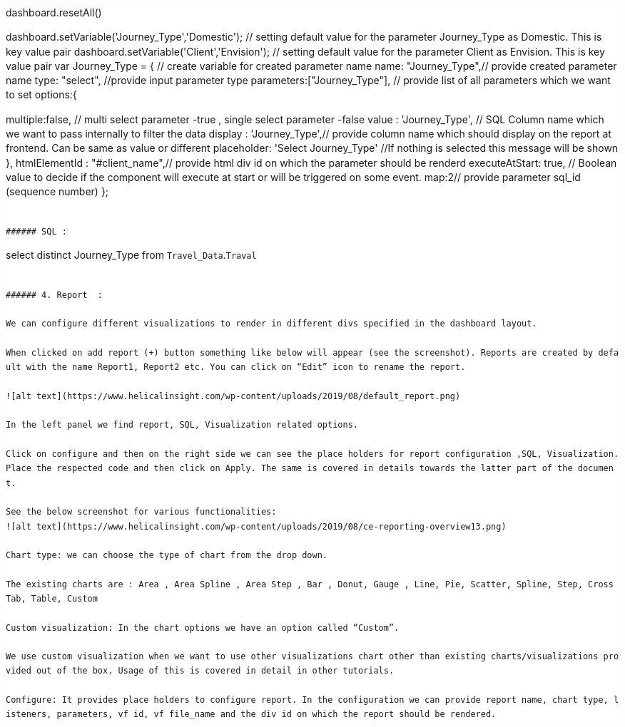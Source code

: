 dashboard.resetAll() 

dashboard.setVariable('Journey_Type','Domestic'); // setting default value for the parameter Journey_Type as Domestic. This is key value pair
dashboard.setVariable('Client','Envision'); // setting default value for the parameter Client as Envision. This is key value pair
var Journey_Type = { // create variable for created parameter name
name: "Journey_Type",// provide created parameter name
type: "select", //provide input parameter type
parameters:["Journey_Type"], // provide list of all parameters which we want to set
options:{

multiple:false, // multi select parameter -true , single select parameter -false
value : 'Journey_Type', // SQL Column name which we want to pass internally to filter the data
display : 'Journey_Type',// provide column name which should display on the report at frontend. Can be same as value or different
placeholder: 'Select Journey_Type' //If nothing is selected this message will be shown
},
htmlElementId : "#client_name",// provide html div id on which the parameter should be renderd
executeAtStart: true, // Boolean value to decide if the component will execute at start or will be triggered on some event.
map:2// provide parameter sql_id (sequence number)
};
```

###### SQL : 
```
select distinct Journey_Type from `Travel_Data`.`Traval`

```

###### 4. Report  :

We can configure different visualizations to render in different divs specified in the dashboard layout.

When clicked on add report (+) button something like below will appear (see the screenshot). Reports are created by default with the name Report1, Report2 etc. You can click on “Edit” icon to rename the report.

![alt text](https://www.helicalinsight.com/wp-content/uploads/2019/08/default_report.png)

In the left panel we find report, SQL, Visualization related options.

Click on configure and then on the right side we can see the place holders for report configuration ,SQL, Visualization. Place the respected code and then click on Apply. The same is covered in details towards the latter part of the document.

See the below screenshot for various functionalities:
![alt text](https://www.helicalinsight.com/wp-content/uploads/2019/08/ce-reporting-overview13.png)

Chart type: we can choose the type of chart from the drop down.

The existing charts are : Area , Area Spline , Area Step , Bar , Donut, Gauge , Line, Pie, Scatter, Spline, Step, Cross Tab, Table, Custom

Custom visualization: In the chart options we have an option called “Custom”.

We use custom visualization when we want to use other visualizations chart other than existing charts/visualizations provided out of the box. Usage of this is covered in detail in other tutorials.

Configure: It provides place holders to configure report. In the configuration we can provide report name, chart type, listeners, parameters, vf id, vf file_name and the div id on which the report should be rendered.

```